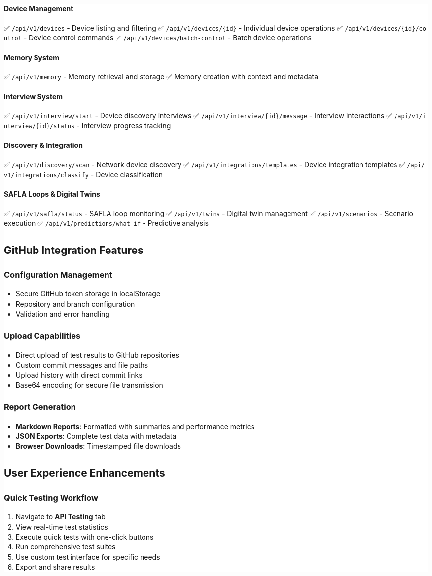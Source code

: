 #### Device Management
✅ `/api/v1/devices` - Device listing and filtering
✅ `/api/v1/devices/{id}` - Individual device operations
✅ `/api/v1/devices/{id}/control` - Device control commands
✅ `/api/v1/devices/batch-control` - Batch device operations

#### Memory System
✅ `/api/v1/memory` - Memory retrieval and storage
✅ Memory creation with context and metadata

#### Interview System
✅ `/api/v1/interview/start` - Device discovery interviews
✅ `/api/v1/interview/{id}/message` - Interview interactions
✅ `/api/v1/interview/{id}/status` - Interview progress tracking

#### Discovery & Integration
✅ `/api/v1/discovery/scan` - Network device discovery
✅ `/api/v1/integrations/templates` - Device integration templates
✅ `/api/v1/integrations/classify` - Device classification

#### SAFLA Loops & Digital Twins
✅ `/api/v1/safla/status` - SAFLA loop monitoring
✅ `/api/v1/twins` - Digital twin management
✅ `/api/v1/scenarios` - Scenario execution
✅ `/api/v1/predictions/what-if` - Predictive analysis

## GitHub Integration Features

### Configuration Management
- Secure GitHub token storage in localStorage
- Repository and branch configuration
- Validation and error handling

### Upload Capabilities
- Direct upload of test results to GitHub repositories
- Custom commit messages and file paths
- Upload history with direct commit links
- Base64 encoding for secure file transmission

### Report Generation
- **Markdown Reports**: Formatted with summaries and performance metrics
- **JSON Exports**: Complete test data with metadata
- **Browser Downloads**: Timestamped file downloads

## User Experience Enhancements

### Quick Testing Workflow
1. Navigate to **API Testing** tab
2. View real-time test statistics
3. Execute quick tests with one-click buttons
4. Run comprehensive test suites
5. Use custom test interface for specific needs
6. Export and share results
